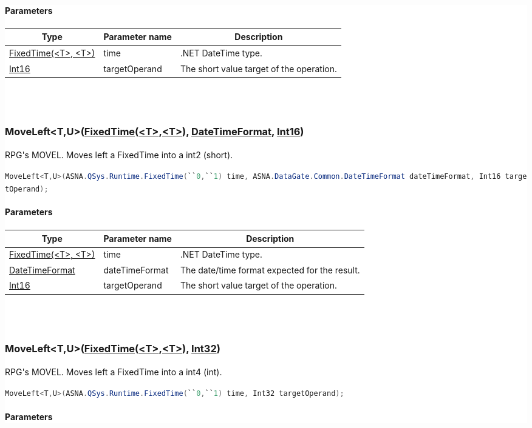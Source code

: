 #### Parameters

| Type | Parameter name | Description
| --- | --- | ---
| [FixedTime(&lt;T&gt;, &lt;T&gt;)](/reference/asna-qsys-runtime/fixed-time.html) | time | .NET DateTime type. 
| [Int16](https://docs.microsoft.com/en-us/dotnet/api/system.int16) | targetOperand | The short value target of the operation. 


<br>
<br>

### MoveLeft&lt;T,U&gt;([FixedTime](/reference/asna-qsys-runtime/classes/fixed-time.html)([&lt;T&gt;](https://learn.microsoft.com/en-us/dotnet/standard/generics),[&lt;T&gt;](https://learn.microsoft.com/en-us/dotnet/standard/generics)), [DateTimeFormat](/reference/datagate-client/date-time-format-enumeration.html), [Int16](https://docs.microsoft.com/en-us/dotnet/api/system.int16))

RPG's MOVEL. Moves left a FixedTime into a int2 (short).

```cs
MoveLeft<T,U>(ASNA.QSys.Runtime.FixedTime(``0,``1) time, ASNA.DataGate.Common.DateTimeFormat dateTimeFormat, Int16 targetOperand);
```

#### Parameters

| Type | Parameter name | Description
| --- | --- | ---
| [FixedTime(&lt;T&gt;, &lt;T&gt;)](/reference/asna-qsys-runtime/fixed-time.html) | time | .NET DateTime type. 
| [DateTimeFormat](/reference/datagate-client/date-time-format-enumeration.html) | dateTimeFormat | The date/time format expected for the result. 
| [Int16](https://docs.microsoft.com/en-us/dotnet/api/system.int16) | targetOperand | The short value target of the operation. 


<br>
<br>

### MoveLeft&lt;T,U&gt;([FixedTime](/reference/asna-qsys-runtime/classes/fixed-time.html)([&lt;T&gt;](https://learn.microsoft.com/en-us/dotnet/standard/generics),[&lt;T&gt;](https://learn.microsoft.com/en-us/dotnet/standard/generics)), [Int32](https://docs.microsoft.com/en-us/dotnet/api/system.int32))

RPG's MOVEL. Moves left a FixedTime into a int4 (int).

```cs
MoveLeft<T,U>(ASNA.QSys.Runtime.FixedTime(``0,``1) time, Int32 targetOperand);
```

#### Parameters
